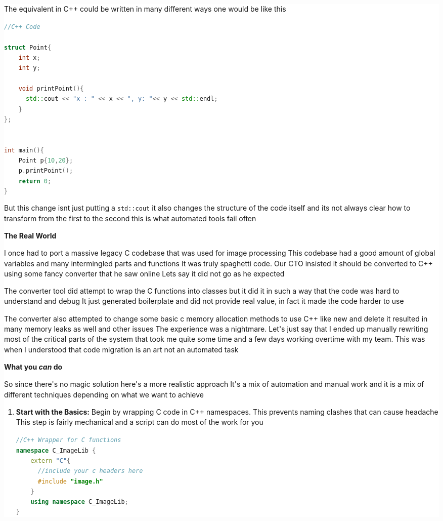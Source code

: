 The equivalent in C++ could be written in many different ways one would be like this

```c++
//C++ Code

struct Point{
    int x;
    int y;

    void printPoint(){
      std::cout << "x : " << x << ", y: "<< y << std::endl;
    }
};


int main(){
    Point p{10,20};
    p.printPoint();
    return 0;
}
```

But this change isnt just putting a `std::cout` it also changes the structure of the code itself and its not always clear how to transform from the first to the second this is what automated tools fail often

**The Real World**

I once had to port a massive legacy C codebase that was used for image processing This codebase had a good amount of global variables and many intermingled parts and functions It was truly spaghetti code. Our CTO insisted it should be converted to C++ using some fancy converter that he saw online Lets say it did not go as he expected

The converter tool did attempt to wrap the C functions into classes but it did it in such a way that the code was hard to understand and debug It just generated boilerplate and did not provide real value, in fact it made the code harder to use

The converter also attempted to change some basic c memory allocation methods to use C++ like new and delete it resulted in many memory leaks as well and other issues The experience was a nightmare. Let's just say that I ended up manually rewriting most of the critical parts of the system that took me quite some time and a few days working overtime with my team. This was when I understood that code migration is an art not an automated task

**What you *can* do**

So since there's no magic solution here's a more realistic approach It's a mix of automation and manual work and it is a mix of different techniques depending on what we want to achieve

1.  **Start with the Basics:** Begin by wrapping C code in C++ namespaces. This prevents naming clashes that can cause headache This step is fairly mechanical and a script can do most of the work for you

    ```c++
    //C++ Wrapper for C functions
    namespace C_ImageLib {
        extern "C"{
          //include your c headers here
          #include "image.h"
        }
        using namespace C_ImageLib;
    }
    ```
